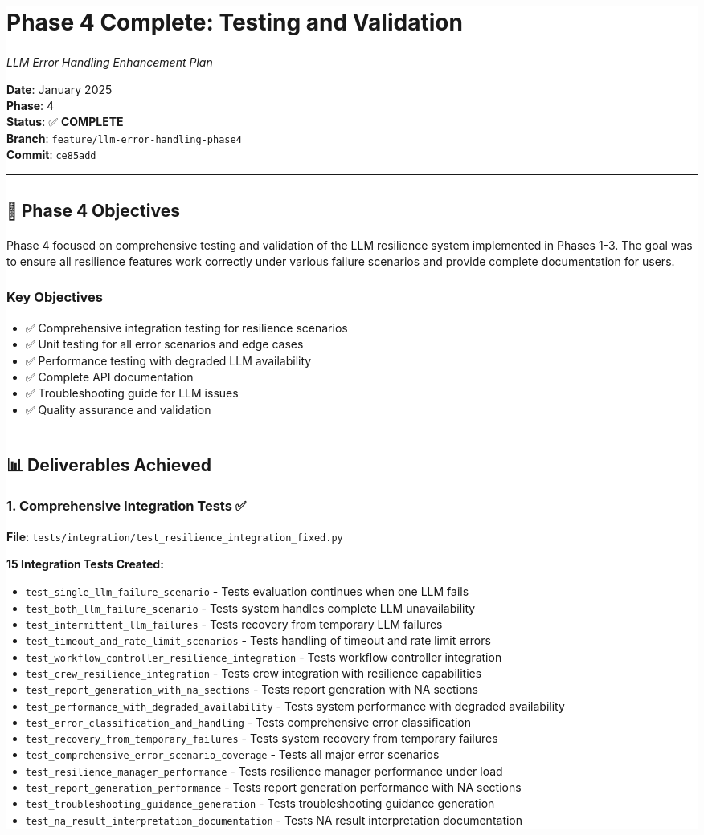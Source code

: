# Phase 4 Complete: Testing and Validation
*LLM Error Handling Enhancement Plan*

**Date**: January 2025  
**Phase**: 4  
**Status**: ✅ **COMPLETE**  
**Branch**: `feature/llm-error-handling-phase4`  
**Commit**: `ce85add`

---

## 🎯 **Phase 4 Objectives**

Phase 4 focused on comprehensive testing and validation of the LLM resilience system implemented in Phases 1-3. The goal was to ensure all resilience features work correctly under various failure scenarios and provide complete documentation for users.

### **Key Objectives**
- ✅ Comprehensive integration testing for resilience scenarios
- ✅ Unit testing for all error scenarios and edge cases
- ✅ Performance testing with degraded LLM availability
- ✅ Complete API documentation
- ✅ Troubleshooting guide for LLM issues
- ✅ Quality assurance and validation

---

## 📊 **Deliverables Achieved**

### **1. Comprehensive Integration Tests** ✅

**File**: `tests/integration/test_resilience_integration_fixed.py`

**15 Integration Tests Created:**
- `test_single_llm_failure_scenario` - Tests evaluation continues when one LLM fails
- `test_both_llm_failure_scenario` - Tests system handles complete LLM unavailability
- `test_intermittent_llm_failures` - Tests recovery from temporary LLM failures
- `test_timeout_and_rate_limit_scenarios` - Tests handling of timeout and rate limit errors
- `test_workflow_controller_resilience_integration` - Tests workflow controller integration
- `test_crew_resilience_integration` - Tests crew integration with resilience capabilities
- `test_report_generation_with_na_sections` - Tests report generation with NA sections
- `test_performance_with_degraded_availability` - Tests system performance with degraded availability
- `test_error_classification_and_handling` - Tests comprehensive error classification
- `test_recovery_from_temporary_failures` - Tests system recovery from temporary failures
- `test_comprehensive_error_scenario_coverage` - Tests all major error scenarios
- `test_resilience_manager_performance` - Tests resilience manager performance under load
- `test_report_generation_performance` - Tests report generation performance with NA sections
- `test_troubleshooting_guidance_generation` - Tests troubleshooting guidance generation
- `test_na_result_interpretation_documentation` - Tests NA result interpretation documentation
